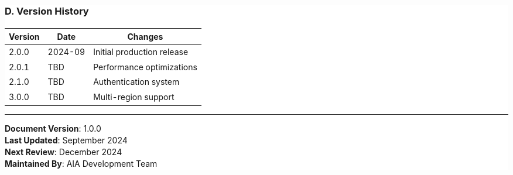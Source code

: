 ### D. Version History

| Version | Date | Changes |
|---------|------|---------|
| 2.0.0 | 2024-09 | Initial production release |
| 2.0.1 | TBD | Performance optimizations |
| 2.1.0 | TBD | Authentication system |
| 3.0.0 | TBD | Multi-region support |

---

**Document Version**: 1.0.0  
**Last Updated**: September 2024  
**Next Review**: December 2024  
**Maintained By**: AIA Development Team